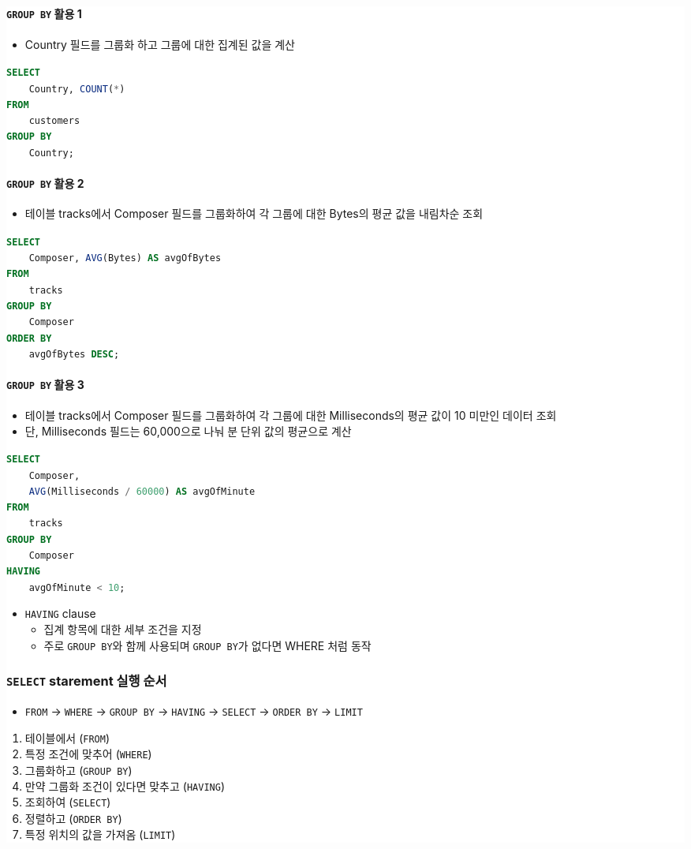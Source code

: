 #### `GROUP BY` 활용 1
- Country 필드를 그룹화 하고 그룹에 대한 집계된 값을 계산
```SQL
SELECT
    Country, COUNT(*)
FROM
    customers
GROUP BY
    Country;
```

#### `GROUP BY` 활용 2
- 테이블 tracks에서 Composer 필드를 그룹화하여 각 그룹에 대한 Bytes의 평균 값을 내림차순 조회
```SQL
SELECT
    Composer, AVG(Bytes) AS avgOfBytes
FROM
    tracks
GROUP BY
    Composer
ORDER BY
    avgOfBytes DESC;
```

#### `GROUP BY` 활용 3
- 테이블 tracks에서 Composer 필드를 그룹화하여 각 그룹에 대한 Milliseconds의 평균 값이 10 미만인 데이터 조회
- 단, Milliseconds 필드는  60,000으로 나눠 분 단위 값의 평균으로 계산
```SQL
SELECT
    Composer,
    AVG(Milliseconds / 60000) AS avgOfMinute
FROM
    tracks
GROUP BY
    Composer
HAVING
    avgOfMinute < 10;
```
- `HAVING` clause
    - 집계 항목에 대한 세부 조건을 지정
    - 주로 `GROUP BY`와 함께 사용되며 `GROUP BY`가 없다면 WHERE 처럼 동작

### `SELECT` starement 실행 순서
- `FROM` -> `WHERE` -> `GROUP BY` -> `HAVING` -> `SELECT` -> `ORDER BY` -> `LIMIT`
1. 테이블에서 (`FROM`)
2. 특정 조건에 맞추어 (`WHERE`)
3. 그룹화하고 (`GROUP BY`)
4. 만약 그룹화 조건이 있다면 맞추고 (`HAVING`)
5. 조회하여 (`SELECT`)
6. 정렬하고 (`ORDER BY`)
7. 특정 위치의 값을 가져옴 (`LIMIT`)
